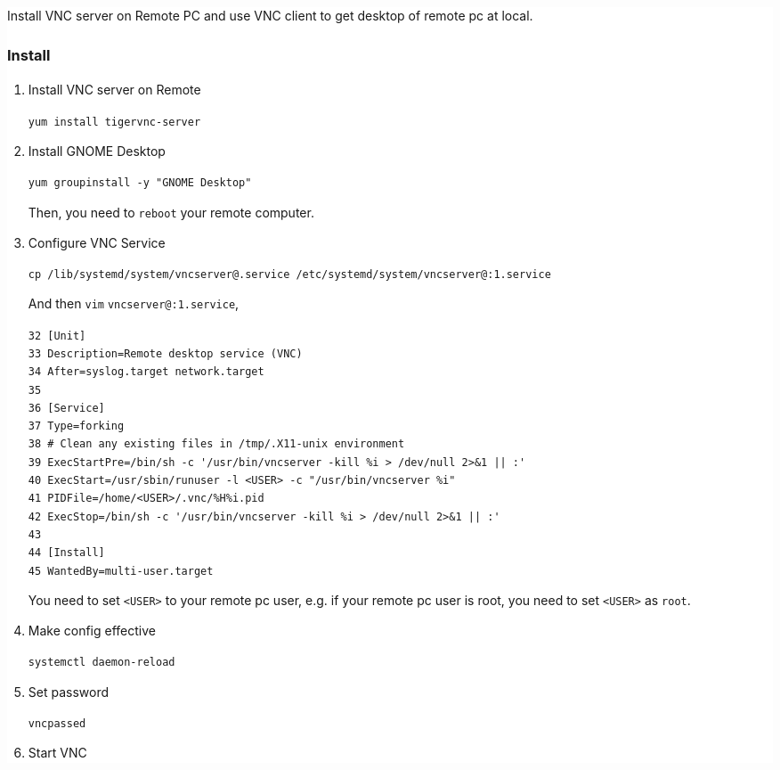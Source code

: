 Install VNC server on Remote PC and use VNC client to get desktop of remote pc at local.

### Install

1. Install VNC server on Remote

   ```shell
   yum install tigervnc-server
   ```

2. Install GNOME Desktop

   ```shell
   yum groupinstall -y "GNOME Desktop"
   ```

   Then, you need to `reboot` your remote computer.

3. Configure VNC Service

   ```shell
   cp /lib/systemd/system/vncserver@.service /etc/systemd/system/vncserver@:1.service
   ```

   And then `vim` `vncserver@:1.service`,

   ```vim
   32 [Unit]
   33 Description=Remote desktop service (VNC)
   34 After=syslog.target network.target
   35
   36 [Service]
   37 Type=forking
   38 # Clean any existing files in /tmp/.X11-unix environment
   39 ExecStartPre=/bin/sh -c '/usr/bin/vncserver -kill %i > /dev/null 2>&1 || :'
   40 ExecStart=/usr/sbin/runuser -l <USER> -c "/usr/bin/vncserver %i"
   41 PIDFile=/home/<USER>/.vnc/%H%i.pid
   42 ExecStop=/bin/sh -c '/usr/bin/vncserver -kill %i > /dev/null 2>&1 || :'
   43
   44 [Install]
   45 WantedBy=multi-user.target
   ```

   You need to set `<USER>` to your remote pc user, e.g. if your remote pc user is root, you need to set `<USER>` as `root`.

4. Make config effective

   ```shell
   systemctl daemon-reload
   ```

5. Set password

   ```shell
   vncpassed
   ```

6. Start VNC


[lepton home]: https://github.com/hackjutsu/Lepton